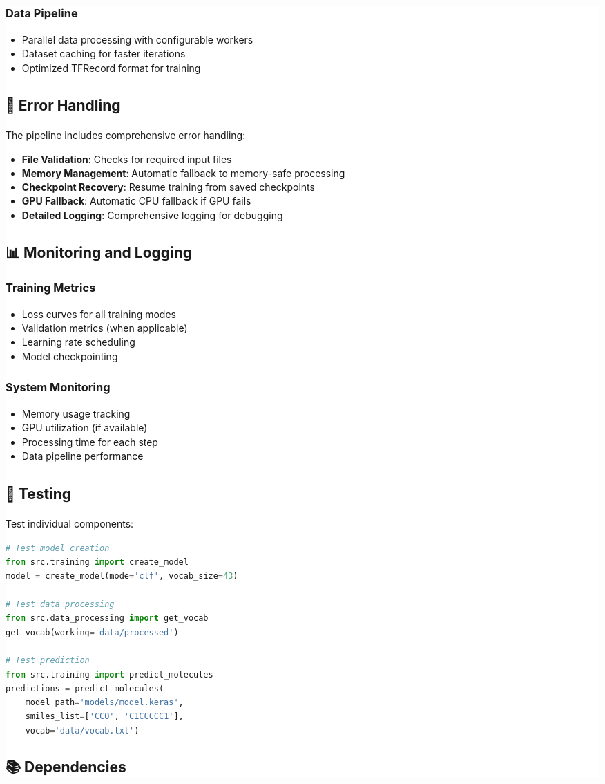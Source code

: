 ### Data Pipeline
- Parallel data processing with configurable workers
- Dataset caching for faster iterations
- Optimized TFRecord format for training

## 🔧 Error Handling

The pipeline includes comprehensive error handling:

- **File Validation**: Checks for required input files
- **Memory Management**: Automatic fallback to memory-safe processing
- **Checkpoint Recovery**: Resume training from saved checkpoints
- **GPU Fallback**: Automatic CPU fallback if GPU fails
- **Detailed Logging**: Comprehensive logging for debugging

## 📊 Monitoring and Logging

### Training Metrics
- Loss curves for all training modes
- Validation metrics (when applicable)
- Learning rate scheduling
- Model checkpointing

### System Monitoring
- Memory usage tracking
- GPU utilization (if available)
- Processing time for each step
- Data pipeline performance

## 🧪 Testing

Test individual components:

```python
# Test model creation
from src.training import create_model
model = create_model(mode='clf', vocab_size=43)

# Test data processing
from src.data_processing import get_vocab
get_vocab(working='data/processed')

# Test prediction
from src.training import predict_molecules
predictions = predict_molecules(
    model_path='models/model.keras',
    smiles_list=['CCO', 'C1CCCCC1'],
    vocab='data/vocab.txt')
```

## 📚 Dependencies
